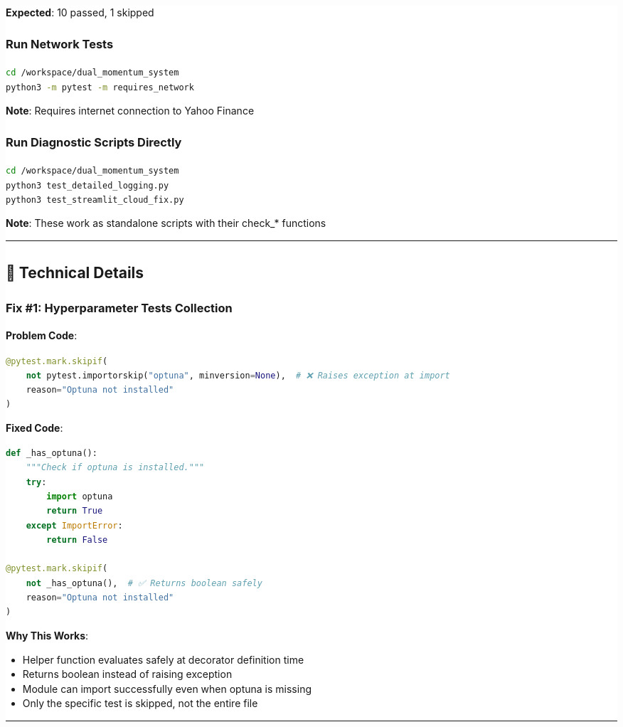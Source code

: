 **Expected**: 10 passed, 1 skipped

### Run Network Tests
```bash
cd /workspace/dual_momentum_system
python3 -m pytest -m requires_network
```

**Note**: Requires internet connection to Yahoo Finance

### Run Diagnostic Scripts Directly
```bash
cd /workspace/dual_momentum_system
python3 test_detailed_logging.py
python3 test_streamlit_cloud_fix.py
```

**Note**: These work as standalone scripts with their check_* functions

---

## 📝 Technical Details

### Fix #1: Hyperparameter Tests Collection

**Problem Code**:
```python
@pytest.mark.skipif(
    not pytest.importorskip("optuna", minversion=None),  # ❌ Raises exception at import
    reason="Optuna not installed"
)
```

**Fixed Code**:
```python
def _has_optuna():
    """Check if optuna is installed."""
    try:
        import optuna
        return True
    except ImportError:
        return False

@pytest.mark.skipif(
    not _has_optuna(),  # ✅ Returns boolean safely
    reason="Optuna not installed"
)
```

**Why This Works**:
- Helper function evaluates safely at decorator definition time
- Returns boolean instead of raising exception
- Module can import successfully even when optuna is missing
- Only the specific test is skipped, not the entire file

---